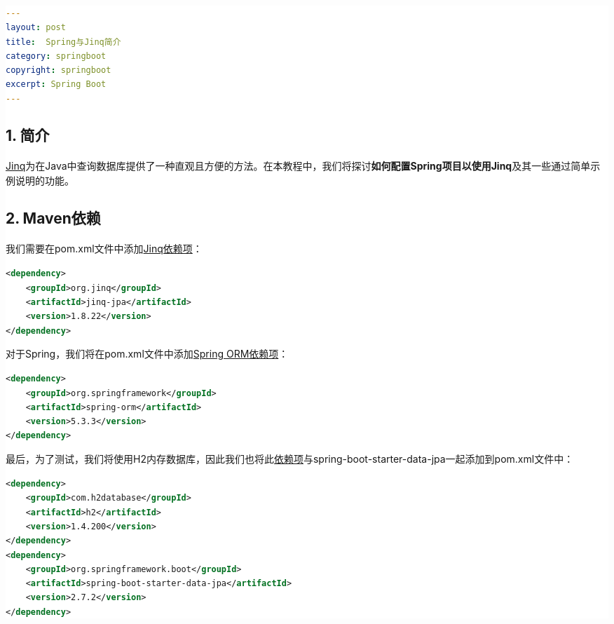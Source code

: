```yaml
---
layout: post
title:  Spring与Jinq简介
category: springboot
copyright: springboot
excerpt: Spring Boot
---
```


## 1. 简介

[Jinq](http://www.jinq.org/)为在Java中查询数据库提供了一种直观且方便的方法。在本教程中，我们将探讨**如何配置Spring项目以使用Jinq**及其一些通过简单示例说明的功能。

## 2. Maven依赖

我们需要在pom.xml文件中添加[Jinq依赖项](https://central.sonatype.com/artifact/org.jinq/jinq-jpa/2.0.0)：

```xml
<dependency>
    <groupId>org.jinq</groupId>
    <artifactId>jinq-jpa</artifactId>
    <version>1.8.22</version>
</dependency>
```

对于Spring，我们将在pom.xml文件中添加[Spring ORM依赖项](https://central.sonatype.com/artifact/org.springframework/spring-orm/6.0.5)：

```xml
<dependency>
    <groupId>org.springframework</groupId>
    <artifactId>spring-orm</artifactId>
    <version>5.3.3</version>
</dependency>
```

最后，为了测试，我们将使用H2内存数据库，因此我们也将此[依赖项](https://central.sonatype.com/artifact/com.h2database/h2/2.1.212)与spring-boot-starter-data-jpa一起添加到pom.xml文件中：

```xml
<dependency>
    <groupId>com.h2database</groupId>
    <artifactId>h2</artifactId>
    <version>1.4.200</version>
</dependency>
<dependency>
    <groupId>org.springframework.boot</groupId>
    <artifactId>spring-boot-starter-data-jpa</artifactId>
    <version>2.7.2</version>
</dependency>
```

